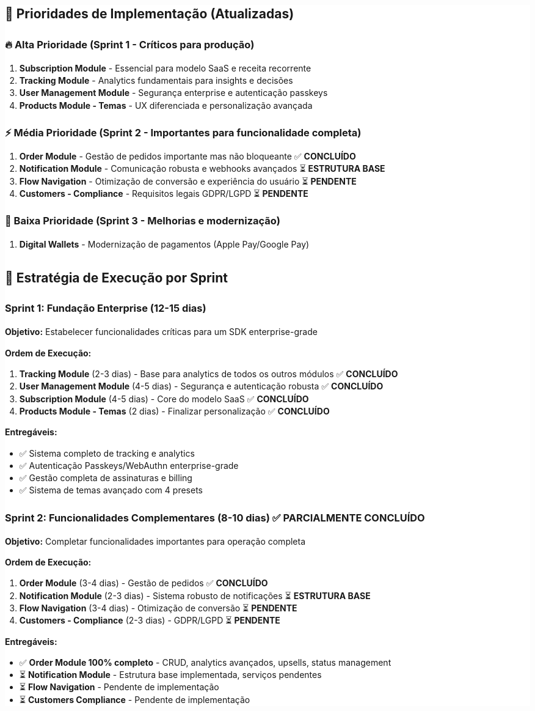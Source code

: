## 🎯 Prioridades de Implementação (Atualizadas)

### **🔥 Alta Prioridade (Sprint 1 - Críticos para produção)**
1. **Subscription Module** - Essencial para modelo SaaS e receita recorrente
2. **Tracking Module** - Analytics fundamentais para insights e decisões
3. **User Management Module** - Segurança enterprise e autenticação passkeys
4. **Products Module - Temas** - UX diferenciada e personalização avançada

### **⚡ Média Prioridade (Sprint 2 - Importantes para funcionalidade completa)**
1. **Order Module** - Gestão de pedidos importante mas não bloqueante ✅ **CONCLUÍDO**
2. **Notification Module** - Comunicação robusta e webhooks avançados ⏳ **ESTRUTURA BASE**
3. **Flow Navigation** - Otimização de conversão e experiência do usuário ⏳ **PENDENTE**
4. **Customers - Compliance** - Requisitos legais GDPR/LGPD ⏳ **PENDENTE**

### **🔧 Baixa Prioridade (Sprint 3 - Melhorias e modernização)**
1. **Digital Wallets** - Modernização de pagamentos (Apple Pay/Google Pay)

## 🚀 Estratégia de Execução por Sprint

### **Sprint 1: Fundação Enterprise (12-15 dias)**
**Objetivo:** Estabelecer funcionalidades críticas para um SDK enterprise-grade

**Ordem de Execução:**
1. **Tracking Module** (2-3 dias) - Base para analytics de todos os outros módulos ✅ **CONCLUÍDO**
2. **User Management Module** (4-5 dias) - Segurança e autenticação robusta ✅ **CONCLUÍDO**
3. **Subscription Module** (4-5 dias) - Core do modelo SaaS ✅ **CONCLUÍDO**
4. **Products Module - Temas** (2 dias) - Finalizar personalização ✅ **CONCLUÍDO**

**Entregáveis:**
- ✅ Sistema completo de tracking e analytics
- ✅ Autenticação Passkeys/WebAuthn enterprise-grade
- ✅ Gestão completa de assinaturas e billing
- ✅ Sistema de temas avançado com 4 presets

### **Sprint 2: Funcionalidades Complementares (8-10 dias)** ✅ **PARCIALMENTE CONCLUÍDO**
**Objetivo:** Completar funcionalidades importantes para operação completa

**Ordem de Execução:**
1. **Order Module** (3-4 dias) - Gestão de pedidos ✅ **CONCLUÍDO**
2. **Notification Module** (2-3 dias) - Sistema robusto de notificações ⏳ **ESTRUTURA BASE**
3. **Flow Navigation** (3-4 dias) - Otimização de conversão ⏳ **PENDENTE**
4. **Customers - Compliance** (2-3 dias) - GDPR/LGPD ⏳ **PENDENTE**

**Entregáveis:**
- ✅ **Order Module 100% completo** - CRUD, analytics avançados, upsells, status management
- ⏳ **Notification Module** - Estrutura base implementada, serviços pendentes
- ⏳ **Flow Navigation** - Pendente de implementação
- ⏳ **Customers Compliance** - Pendente de implementação
